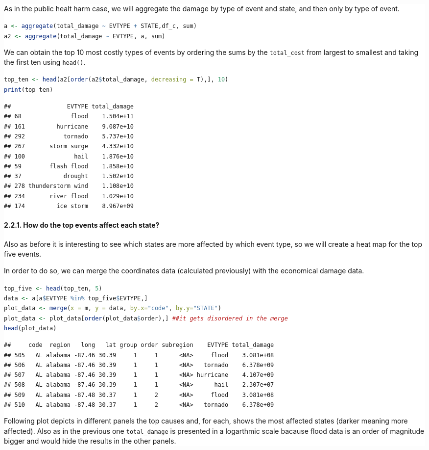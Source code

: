
As in the public healt harm case, we will aggregate the damage by type of event
and state, and then only by type of event.

```r
a <- aggregate(total_damage ~ EVTYPE + STATE,df_c, sum)
a2 <- aggregate(total_damage ~ EVTYPE, a, sum)
```

We can obtain the top 10 most costly types of events by ordering the sums by the 
`total_cost` from largest to smallest and taking the first ten using `head()`.

```r
top_ten <- head(a2[order(a2$total_damage, decreasing = T),], 10)
print(top_ten)
```

```
##                EVTYPE total_damage
## 68              flood    1.504e+11
## 161         hurricane    9.087e+10
## 292           tornado    5.737e+10
## 267       storm surge    4.332e+10
## 100              hail    1.876e+10
## 59        flash flood    1.858e+10
## 37            drought    1.502e+10
## 278 thunderstorm wind    1.108e+10
## 234       river flood    1.029e+10
## 174         ice storm    8.967e+09
```

#### 2.2.1. How do the top events affect each state?
Also as before it is interesting to see which states are more affected by which
event type, so we will create a heat map for the top five events. 

In order to do so, we can merge the coordinates data (calculated previously) 
with the economical damage data.

```r
top_five <- head(top_ten, 5)
data <- a[a$EVTYPE %in% top_five$EVTYPE,]
plot_data <- merge(x = m, y = data, by.x="code", by.y="STATE")
plot_data <- plot_data[order(plot_data$order),] ##it gets disordered in the merge
head(plot_data)
```

```
##     code  region   long   lat group order subregion    EVTYPE total_damage
## 505   AL alabama -87.46 30.39     1     1      <NA>     flood    3.081e+08
## 506   AL alabama -87.46 30.39     1     1      <NA>   tornado    6.378e+09
## 507   AL alabama -87.46 30.39     1     1      <NA> hurricane    4.107e+09
## 508   AL alabama -87.46 30.39     1     1      <NA>      hail    2.307e+07
## 509   AL alabama -87.48 30.37     1     2      <NA>     flood    3.081e+08
## 510   AL alabama -87.48 30.37     1     2      <NA>   tornado    6.378e+09
```

Following plot depicts in different panels the top causes and, for each, shows 
the most affected states (darker meaning more affected). Also as in the previous 
one `total_damage` is presented in a logarthmic scale bacause flood data is an
order of magnitude bigger and would hide the results in the other panels.
